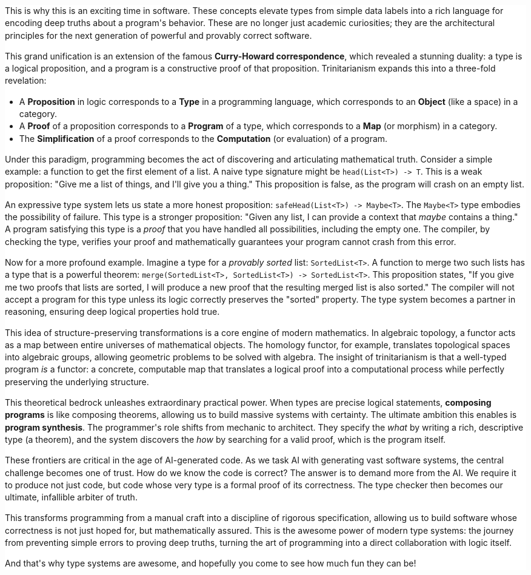 This is why this is an exciting time in software. These concepts elevate types from simple data labels into a rich language for encoding deep truths about a program's behavior. These are no longer just academic curiosities; they are the architectural principles for the next generation of powerful and provably correct software.

This grand unification is an extension of the famous **Curry-Howard correspondence**, which revealed a stunning duality: a type is a logical proposition, and a program is a constructive proof of that proposition. Trinitarianism expands this into a three-fold revelation:

*   A **Proposition** in logic corresponds to a **Type** in a programming language, which corresponds to an **Object** (like a space) in a category.
*   A **Proof** of a proposition corresponds to a **Program** of a type, which corresponds to a **Map** (or morphism) in a category.
*   The **Simplification** of a proof corresponds to the **Computation** (or evaluation) of a program.

Under this paradigm, programming becomes the act of discovering and articulating mathematical truth. Consider a simple example: a function to get the first element of a list. A naive type signature might be `head(List<T>) -> T`. This is a weak proposition: "Give me a list of things, and I'll give you a thing." This proposition is false, as the program will crash on an empty list.

An expressive type system lets us state a more honest proposition: `safeHead(List<T>) -> Maybe<T>`. The `Maybe<T>` type embodies the possibility of failure. This type is a stronger proposition: "Given any list, I can provide a context that *maybe* contains a thing." A program satisfying this type is a *proof* that you have handled all possibilities, including the empty one. The compiler, by checking the type, verifies your proof and mathematically guarantees your program cannot crash from this error.

Now for a more profound example. Imagine a type for a *provably sorted* list: `SortedList<T>`. A function to merge two such lists has a type that is a powerful theorem: `merge(SortedList<T>, SortedList<T>) -> SortedList<T>`. This proposition states, "If you give me two proofs that lists are sorted, I will produce a new proof that the resulting merged list is also sorted." The compiler will not accept a program for this type unless its logic correctly preserves the "sorted" property. The type system becomes a partner in reasoning, ensuring deep logical properties hold true.

This idea of structure-preserving transformations is a core engine of modern mathematics. In algebraic topology, a functor acts as a map between entire universes of mathematical objects. The homology functor, for example, translates topological spaces into algebraic groups, allowing geometric problems to be solved with algebra. The insight of trinitarianism is that a well-typed program *is* a functor: a concrete, computable map that translates a logical proof into a computational process while perfectly preserving the underlying structure.

This theoretical bedrock unleashes extraordinary practical power. When types are precise logical statements, **composing programs** is like composing theorems, allowing us to build massive systems with certainty. The ultimate ambition this enables is **program synthesis**. The programmer's role shifts from mechanic to architect. They specify the *what* by writing a rich, descriptive type (a theorem), and the system discovers the *how* by searching for a valid proof, which is the program itself.

These frontiers are critical in the age of AI-generated code. As we task AI with generating vast software systems, the central challenge becomes one of trust. How do we know the code is correct? The answer is to demand more from the AI. We require it to produce not just code, but code whose very type is a formal proof of its correctness. The type checker then becomes our ultimate, infallible arbiter of truth.

This transforms programming from a manual craft into a discipline of rigorous specification, allowing us to build software whose correctness is not just hoped for, but mathematically assured. This is the awesome power of modern type systems: the journey from preventing simple errors to proving deep truths, turning the art of programming into a direct collaboration with logic itself.

And that's why type systems are awesome, and hopefully you come to see how much fun they can be!
